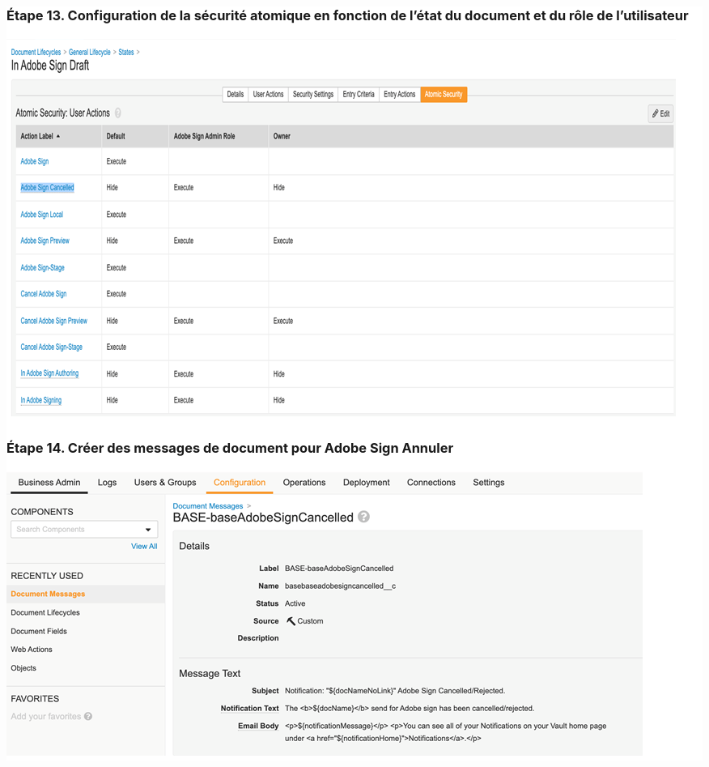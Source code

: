 ### Étape 13. Configuration de la sécurité atomique en fonction de l’état du document et du rôle de l’utilisateur

![Image](images/set-atomic-security.png)

### Étape 14. Créer des messages de document pour Adobe Sign Annuler

![Image](images/create-cancel-message.png)
